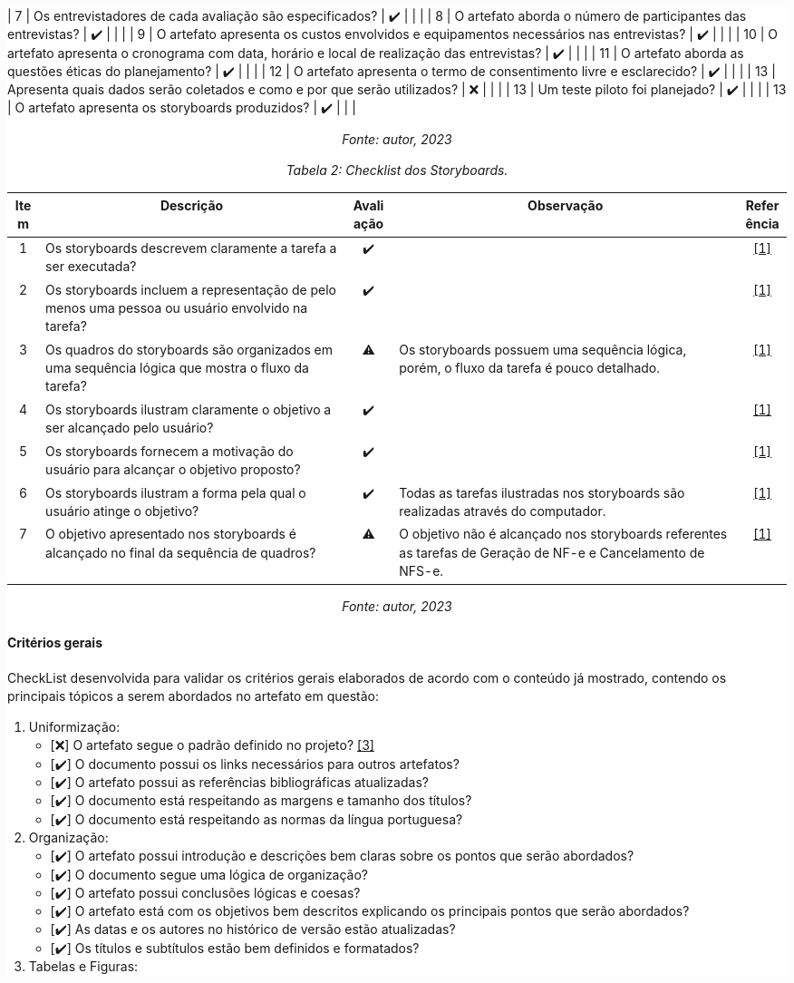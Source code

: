 | 7    | Os entrevistadores de cada avaliação são especificados?                                    | ✔️ |  |  |
| 8    | O artefato aborda o número de participantes das entrevistas?                               | ✔️ |  |  |
| 9    | O artefato apresenta os custos envolvidos e equipamentos necessários nas entrevistas?      | ✔️ |  |  |
| 10   | O artefato apresenta o cronograma com data, horário e local de realização das entrevistas? | ✔️ |  |  |
| 11   | O artefato aborda as questões éticas do planejamento?                                      | ✔️ |  |  |
| 12   | O artefato apresenta o termo de consentimento livre e esclarecido?                         | ✔️ |  |  |
| 13   | Apresenta quais dados serão coletados e como e por que serão utilizados?                   | ❌ |  |  |
| 13   | Um teste piloto foi planejado?                                                             | ✔️ |  |  |
| 13   | O artefato apresenta os storyboards produzidos?                                            | ✔️ |  |  |

<center>

*Fonte: autor, 2023*

</center>

<center>

*Tabela 2: Checklist dos Storyboards.*

</center>

| Item | Descrição                                                                                       | Avaliação                            | Observação            | Referência |
|:----:| ----------------------------------------------------------------------------------------------- |:------------------------------------:|---------------------- | :--------: |
| 1    | Os storyboards descrevem claramente a tarefa a ser executada?                                   | ✔️ |  | <a href='#video'>[1]</a> |
| 2    | Os storyboards incluem a representação de pelo menos uma pessoa ou usuário envolvido na tarefa? | ✔️ |  | <a href='#video'>[1]</a> |
| 3    | Os quadros do storyboards são organizados em uma sequência lógica que mostra o fluxo da tarefa? | ⚠️ | Os storyboards possuem uma sequência lógica, porém, o fluxo da tarefa é pouco detalhado. | <a href='#video'>[1]</a> |
| 4    | Os storyboards ilustram claramente o objetivo a ser alcançado pelo usuário?                     | ✔️ |  | <a href='#video'>[1]</a> |
| 5    | Os storyboards fornecem a motivação do usuário para alcançar o objetivo proposto?               | ✔️ |  | <a href='#video'>[1]</a> |
| 6    | Os storyboards ilustram a forma pela qual o usuário atinge o objetivo?                          | ✔️ | Todas as tarefas ilustradas nos storyboards são realizadas através do computador. | <a href='#video'>[1]</a> |
| 7    | O objetivo apresentado nos storyboards é alcançado no final da sequência de quadros?            | ⚠️ | O objetivo não é alcançado nos storyboards referentes as tarefas de Geração de NF-e e Cancelamento de NFS-e. | <a href='#video'>[1]</a> |

<center>

*Fonte: autor, 2023*

</center>

#### Critérios gerais
CheckList desenvolvida para validar os critérios gerais elaborados de acordo com o conteúdo já mostrado, contendo os principais tópicos a serem abordados no artefato em questão:

1. Uniformização:
    - [❌] O artefato segue o padrão definido no projeto? <a href='#obs3a'>[3]</a>
    - [✔️] O documento possui os links necessários para outros artefatos?
    - [✔️] O artefato possui as referências bibliográficas atualizadas?
    - [✔️] O documento está respeitando as margens e tamanho dos títulos?
    - [✔️] O documento está respeitando as normas da língua portuguesa? 
2. Organização:
    - [✔️] O artefato possui introdução e descrições bem claras sobre os pontos que serão abordados? 
    - [✔️] O documento segue uma lógica de organização?
    - [✔️] O artefato possui conclusões lógicas e coesas? 
    - [✔️] O artefato está com os objetivos bem descritos explicando os principais pontos que serão abordados?
    - [✔️] As datas e os autores no histórico de versão estão atualizadas?
    - [✔️] Os títulos e subtítulos estão bem definidos e formatados?
3. Tabelas e Figuras: